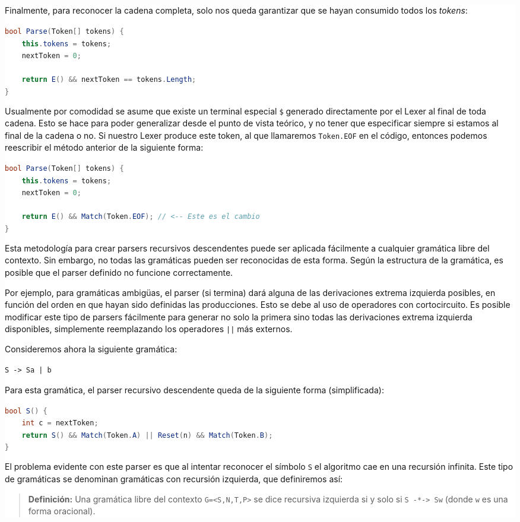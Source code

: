 Finalmente, para reconocer la cadena completa, solo nos queda garantizar que se hayan consumido todos los *tokens*:

```cs
bool Parse(Token[] tokens) {
    this.tokens = tokens;
    nextToken = 0;

    return E() && nextToken == tokens.Length;
}
```

Usualmente por comodidad se asume que existe un terminal especial `$` generado directamente por el Lexer al final de toda cadena. Esto se hace para poder generalizar desde el punto de vista teórico, y no tener que especificar siempre si estamos al final de la cadena o no. Si nuestro Lexer produce este token, al que llamaremos `Token.EOF` en el código, entonces podemos reescribir el método anterior de la siguiente forma:

```cs
bool Parse(Token[] tokens) {
    this.tokens = tokens;
    nextToken = 0;

    return E() && Match(Token.EOF); // <-- Este es el cambio
}
```

Esta metodología para crear parsers recursivos descendentes puede ser aplicada fácilmente a cualquier gramática libre del contexto. Sin embargo, no todas las gramáticas pueden ser reconocidas de esta forma. Según la estructura de la gramática, es posible que el parser definido no funcione correctamente.

Por ejemplo, para gramáticas ambigüas, el parser (si termina) dará alguna de las derivaciones extrema izquierda posibles, en función del orden en que hayan sido definidas las producciones. Esto se debe al uso de operadores con cortocircuito. Es posible modificar este tipo de parsers fácilmente para generar no solo la primera sino todas las derivaciones extrema izquierda disponibles, simplemente reemplazando los operadores `||` más externos.

Consideremos ahora la siguiente gramática:

    S -> Sa | b

Para esta gramática, el parser recursivo descendente queda de la siguiente forma (simplificada):

```cs
bool S() {
    int c = nextToken;
    return S() && Match(Token.A) || Reset(n) && Match(Token.B);
}
```

El problema evidente con este parser es que al intentar reconocer el símbolo `S` el algoritmo cae en una recursión infinita. Este tipo de gramáticas se denominan gramáticas con recursión izquierda, que definiremos así:

> **Definición:** Una gramática libre del contexto `G=<S,N,T,P>` se dice recursiva izquierda si y solo si `S -*-> Sw` (donde `w` es una forma oracional).
